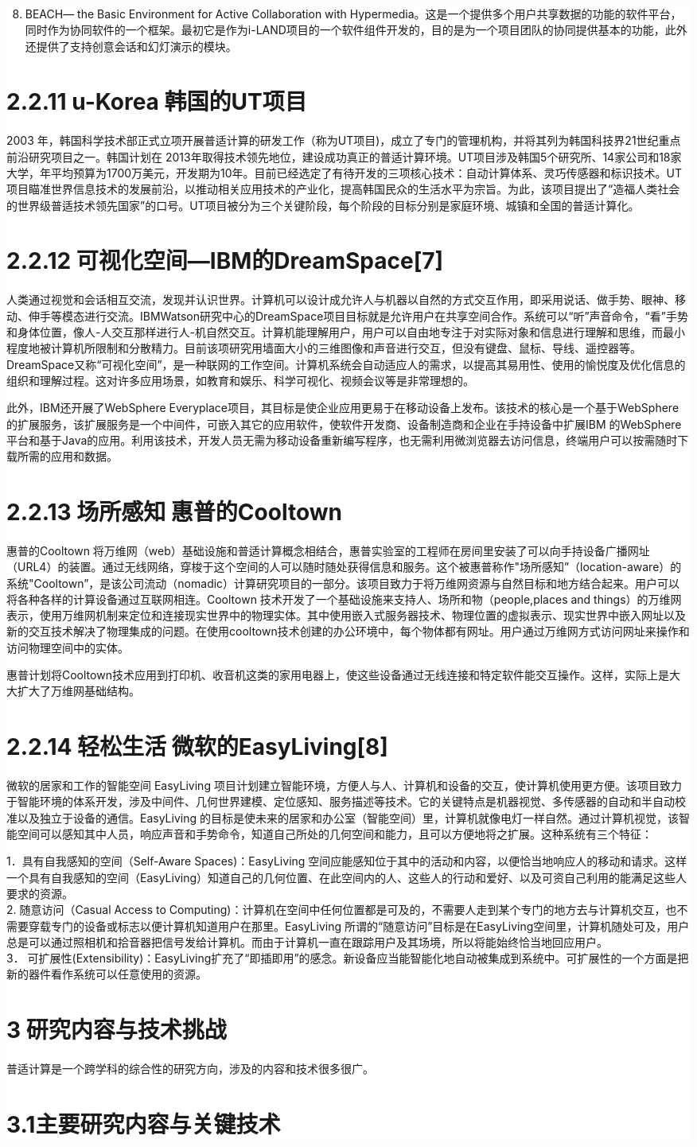 8. BEACH— the Basic Environment for Active Collaboration with Hypermedia。这是一个提供多个用户共享数据的功能的软件平台，同时作为协同软件的一个框架。最初它是作为i-LAND项目的一个软件组件开发的，目的是为一个项目团队的协同提供基本的功能，此外还提供了支持创意会话和幻灯演示的模块。

# 2.2.11 u-Korea 韩国的UT项目

2003 年，韩国科学技术部正式立项开展普适计算的研发工作（称为UT项目)，成立了专门的管理机构，并将其列为韩国科技界21世纪重点前沿研究项目之一。韩国计划在 2013年取得技术领先地位，建设成功真正的普适计算环境。UT项目涉及韩国5个研究所、14家公司和18家大学，年平均预算为1700万美元，开发期为10年。目前已经选定了有待开发的三项核心技术：自动计算体系、灵巧传感器和标识技术。UT项目瞄准世界信息技术的发展前沿，以推动相关应用技术的产业化，提高韩国民众的生活水平为宗旨。为此，该项目提出了“造福人类社会的世界级普适技术领先国家”的口号。UT项目被分为三个关键阶段，每个阶段的目标分别是家庭环境、城镇和全国的普适计算化。

# 2.2.12 可视化空间—IBM的DreamSpace[7]

人类通过视觉和会话相互交流，发现并认识世界。计算机可以设计成允许人与机器以自然的方式交互作用，即采用说话、做手势、眼神、移动、伸手等模态进行交流。IBMWatson研究中心的DreamSpace项目目标就是允许用户在共享空间合作。系统可以“听”声音命令，“看”手势和身体位置，像人-人交互那样进行人-机自然交互。计算机能理解用户，用户可以自由地专注于对实际对象和信息进行理解和思维，而最小程度地被计算机所限制和分散精力。目前该项研究用墙面大小的三维图像和声音进行交互，但没有键盘、鼠标、导线、遥控器等。DreamSpace又称“可视化空间”，是一种联网的工作空间。计算机系统会自动适应人的需求，以提高其易用性、使用的愉悦度及优化信息的组织和理解过程。这对许多应用场景，如教育和娱乐、科学可视化、视频会议等是非常理想的。

此外，IBM还开展了WebSphere Everyplace项目，其目标是使企业应用更易于在移动设备上发布。该技术的核心是一个基于WebSphere 的扩展服务，该扩展服务是一个中间件，可嵌入其它的应用软件，使软件开发商、设备制造商和企业在手持设备中扩展IBM 的WebSphere平台和基于Java的应用。利用该技术，开发人员无需为移动设备重新编写程序，也无需利用微浏览器去访问信息，终端用户可以按需随时下载所需的应用和数据。

# 2.2.13 场所感知 惠普的Cooltown

惠普的Cooltown 将万维网（web）基础设施和普适计算概念相结合，惠普实验室的工程师在房间里安装了可以向手持设备广播网址（URL4）的装置。通过无线网络，穿梭于这个空间的人可以随时随处获得信息和服务。这个被惠普称作"场所感知”（location-aware）的系统"Cooltown”，是该公司流动（nomadic）计算研究项目的一部分。该项目致力于将万维网资源与自然目标和地方结合起来。用户可以将各种各样的计算设备通过互联网相连。Cooltown 技术开发了一个基础设施来支持人、场所和物（people,places and things）的万维网表示，使用万维网机制来定位和连接现实世界中的物理实体。其中使用嵌入式服务器技术、物理位置的虚拟表示、现实世界中嵌入网址以及新的交互技术解决了物理集成的问题。在使用cooltown技术创建的办公环境中，每个物体都有网址。用户通过万维网方式访问网址来操作和访问物理空间中的实体。

惠普计划将Cooltown技术应用到打印机、收音机这类的家用电器上，使这些设备通过无线连接和特定软件能交互操作。这样，实际上是大大扩大了万维网基础结构。

# 2.2.14 轻松生活 微软的EasyLiving[8]

微软的居家和工作的智能空间 EasyLiving 项目计划建立智能环境，方便人与人、计算机和设备的交互，使计算机使用更方便。该项目致力于智能环境的体系开发，涉及中间件、几何世界建模、定位感知、服务描述等技术。它的关键特点是机器视觉、多传感器的自动和半自动校准以及独立于设备的通信。EasyLiving 的目标是使未来的居家和办公室（智能空间）里，计算机就像电灯一样自然。通过计算机视觉，该智能空间可以感知其中人员，响应声音和手势命令，知道自己所处的几何空间和能力，且可以方便地将之扩展。这种系统有三个特征：

1．具有自我感知的空间（Self-Aware Spaces)：EasyLiving 空间应能感知位于其中的活动和内容，以便恰当地响应人的移动和请求。这样一个具有自我感知的空间（EasyLiving）知道自己的几何位置、在此空间内的人、这些人的行动和爱好、以及可资自己利用的能满足这些人要求的资源。  
2. 随意访问（Casual Access to Computing)：计算机在空间中任何位置都是可及的，不需要人走到某个专门的地方去与计算机交互，也不需要穿载专门的设备或标志以便计算机知道用户在那里。EasyLiving 所谓的“随意访问”目标是在EasyLiving空间里，计算机随处可及，用户总是可以通过照相机和拾音器把信号发给计算机。而由于计算机一直在跟踪用户及其场境，所以将能始终恰当地回应用户。  
3． 可扩展性(Extensibility)：EasyLiving扩充了“即插即用”的感念。新设备应当能智能化地自动被集成到系统中。可扩展性的一个方面是把新的器件看作系统可以任意使用的资源。

# 3 研究内容与技术挑战

普适计算是一个跨学科的综合性的研究方向，涉及的内容和技术很多很广。

# 3.1主要研究内容与关键技术
